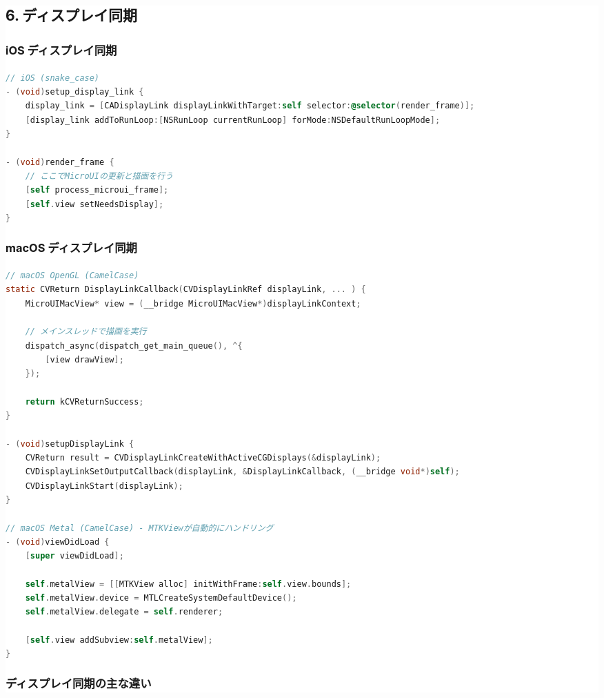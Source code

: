## 6. ディスプレイ同期

### iOS ディスプレイ同期

```objectivec
// iOS (snake_case)
- (void)setup_display_link {
    display_link = [CADisplayLink displayLinkWithTarget:self selector:@selector(render_frame)];
    [display_link addToRunLoop:[NSRunLoop currentRunLoop] forMode:NSDefaultRunLoopMode];
}

- (void)render_frame {
    // ここでMicroUIの更新と描画を行う
    [self process_microui_frame];
    [self.view setNeedsDisplay];
}
```

### macOS ディスプレイ同期

```objectivec
// macOS OpenGL (CamelCase)
static CVReturn DisplayLinkCallback(CVDisplayLinkRef displayLink, ... ) {
    MicroUIMacView* view = (__bridge MicroUIMacView*)displayLinkContext;
    
    // メインスレッドで描画を実行
    dispatch_async(dispatch_get_main_queue(), ^{
        [view drawView];
    });
    
    return kCVReturnSuccess;
}

- (void)setupDisplayLink {
    CVReturn result = CVDisplayLinkCreateWithActiveCGDisplays(&displayLink);
    CVDisplayLinkSetOutputCallback(displayLink, &DisplayLinkCallback, (__bridge void*)self);
    CVDisplayLinkStart(displayLink);
}

// macOS Metal (CamelCase) - MTKViewが自動的にハンドリング
- (void)viewDidLoad {
    [super viewDidLoad];
    
    self.metalView = [[MTKView alloc] initWithFrame:self.view.bounds];
    self.metalView.device = MTLCreateSystemDefaultDevice();
    self.metalView.delegate = self.renderer;
    
    [self.view addSubview:self.metalView];
}
```

### ディスプレイ同期の主な違い

